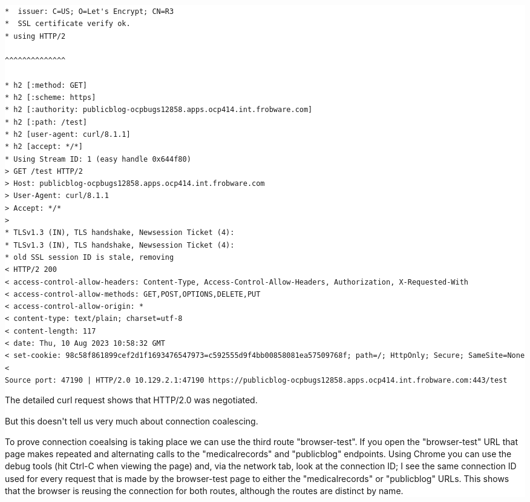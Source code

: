 	*  issuer: C=US; O=Let's Encrypt; CN=R3
	*  SSL certificate verify ok.
	* using HTTP/2
	
	^^^^^^^^^^^^^^

	* h2 [:method: GET]
	* h2 [:scheme: https]
	* h2 [:authority: publicblog-ocpbugs12858.apps.ocp414.int.frobware.com]
	* h2 [:path: /test]
	* h2 [user-agent: curl/8.1.1]
	* h2 [accept: */*]
	* Using Stream ID: 1 (easy handle 0x644f80)
	> GET /test HTTP/2
	> Host: publicblog-ocpbugs12858.apps.ocp414.int.frobware.com
	> User-Agent: curl/8.1.1
	> Accept: */*
	> 
	* TLSv1.3 (IN), TLS handshake, Newsession Ticket (4):
	* TLSv1.3 (IN), TLS handshake, Newsession Ticket (4):
	* old SSL session ID is stale, removing
	< HTTP/2 200 
	< access-control-allow-headers: Content-Type, Access-Control-Allow-Headers, Authorization, X-Requested-With
	< access-control-allow-methods: GET,POST,OPTIONS,DELETE,PUT
	< access-control-allow-origin: *
	< content-type: text/plain; charset=utf-8
	< content-length: 117
	< date: Thu, 10 Aug 2023 10:58:32 GMT
	< set-cookie: 98c58f861899cef2d1f1693476547973=c592555d9f4bb00858081ea57509768f; path=/; HttpOnly; Secure; SameSite=None
	< 
	Source port: 47190 | HTTP/2.0 10.129.2.1:47190 https://publicblog-ocpbugs12858.apps.ocp414.int.frobware.com:443/test

The detailed curl request shows that HTTP/2.0 was negotiated.

But this doesn't tell us very much about connection coalescing.

To prove connection coealsing is taking place we can use the third
route "browser-test". If you open the "browser-test" URL that page
makes repeated and alternating calls to the "medicalrecords" and
"publicblog" endpoints. Using Chrome you can use the debug tools (hit
Ctrl-C when viewing the page) and, via the network tab, look at the
connection ID; I see the same connection ID used for every request
that is made by the browser-test page to either the "medicalrecords"
or "publicblog" URLs. This shows that the browser is reusing the
connection for both routes, although the routes are distinct by name.
